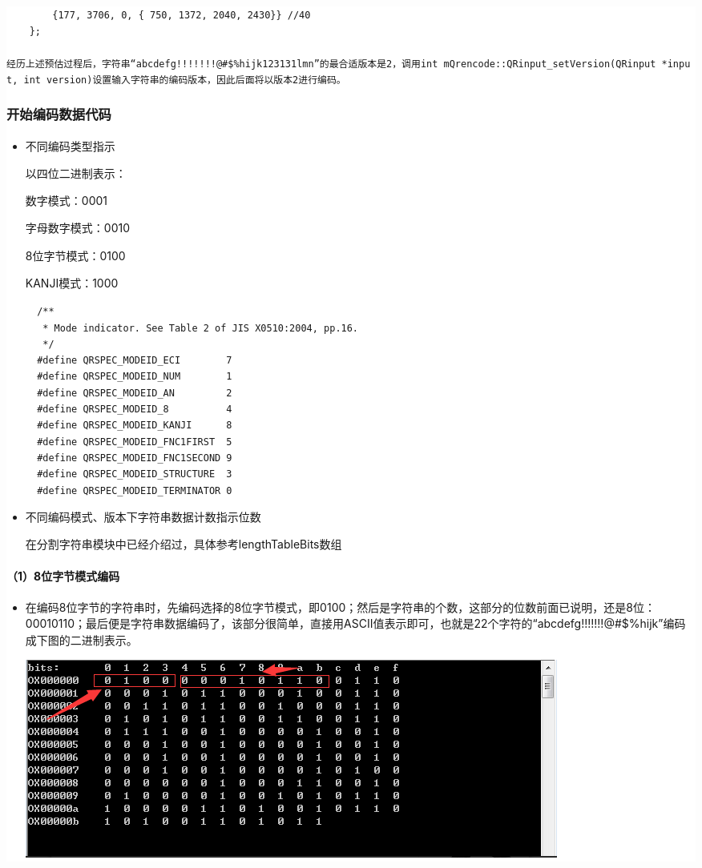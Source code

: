 			{177, 3706, 0, { 750, 1372, 2040, 2430}} //40
		};

	经历上述预估过程后，字符串“abcdefg!!!!!!!@#$%hijk123131lmn”的最合适版本是2，调用int mQrencode::QRinput_setVersion(QRinput *input, int version)设置输入字符串的编码版本，因此后面将以版本2进行编码。


### 开始编码数据代码

- 不同编码类型指示

	以四位二进制表示：

	数字模式：0001
 
	字母数字模式：0010 

	8位字节模式：0100 

	KANJI模式：1000

		/**
		 * Mode indicator. See Table 2 of JIS X0510:2004, pp.16.
		 */
		#define QRSPEC_MODEID_ECI        7
		#define QRSPEC_MODEID_NUM        1
		#define QRSPEC_MODEID_AN         2
		#define QRSPEC_MODEID_8          4
		#define QRSPEC_MODEID_KANJI      8
		#define QRSPEC_MODEID_FNC1FIRST  5
		#define QRSPEC_MODEID_FNC1SECOND 9
		#define QRSPEC_MODEID_STRUCTURE  3
		#define QRSPEC_MODEID_TERMINATOR 0


- 不同编码模式、版本下字符串数据计数指示位数

	在分割字符串模块中已经介绍过，具体参考lengthTableBits数组


#### （1）8位字节模式编码


- 在编码8位字节的字符串时，先编码选择的8位字节模式，即0100；然后是字符串的个数，这部分的位数前面已说明，还是8位：00010110；最后便是字符串数据编码了，该部分很简单，直接用ASCII值表示即可，也就是22个字符的“abcdefg!!!!!!!@#$%hijk”编码成下图的二进制表示。

	![第一部分字符串编码](./images/CodeGenerator/firstpartbitstream.png)
